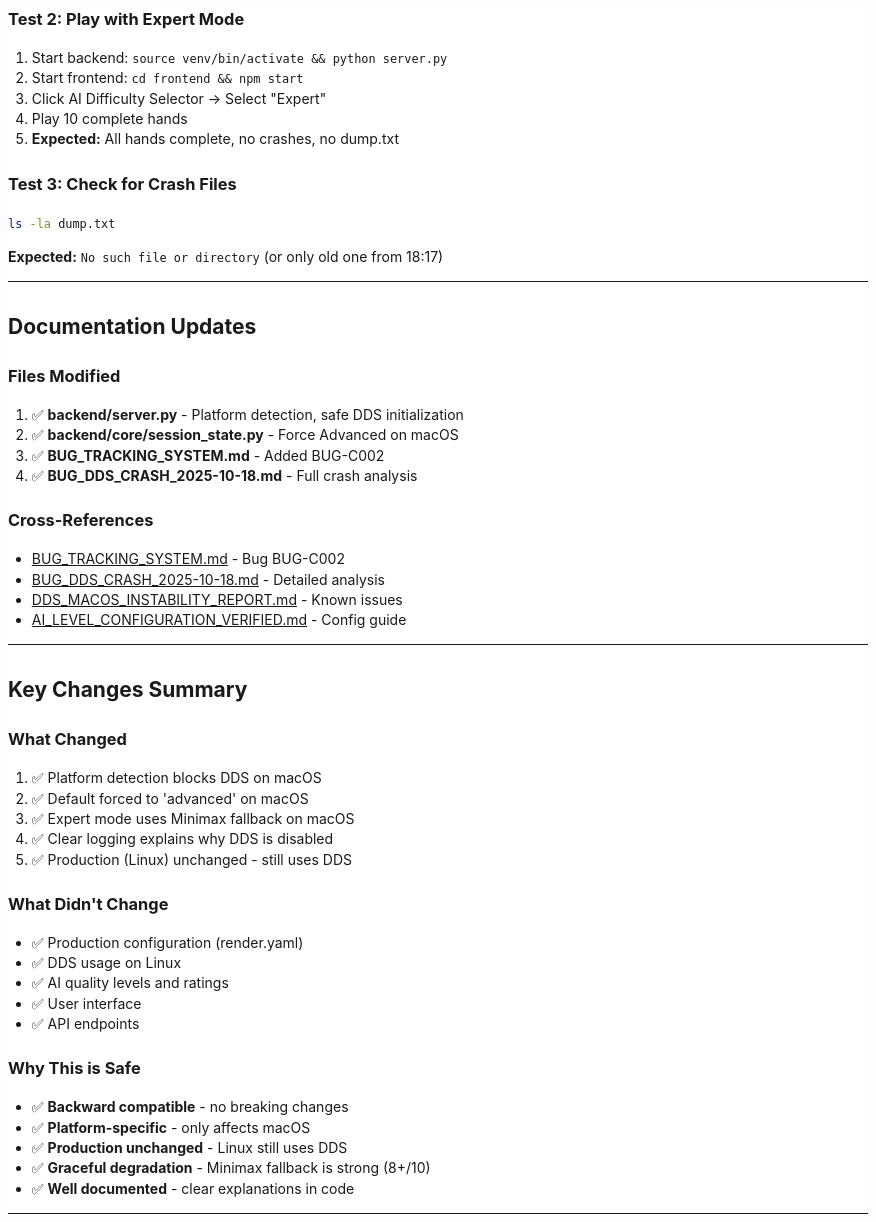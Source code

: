 ### Test 2: Play with Expert Mode
1. Start backend: `source venv/bin/activate && python server.py`
2. Start frontend: `cd frontend && npm start`
3. Click AI Difficulty Selector → Select "Expert"
4. Play 10 complete hands
5. **Expected:** All hands complete, no crashes, no dump.txt

### Test 3: Check for Crash Files
```bash
ls -la dump.txt
```
**Expected:** `No such file or directory` (or only old one from 18:17)

---

## Documentation Updates

### Files Modified
1. ✅ **backend/server.py** - Platform detection, safe DDS initialization
2. ✅ **backend/core/session_state.py** - Force Advanced on macOS
3. ✅ **BUG_TRACKING_SYSTEM.md** - Added BUG-C002
4. ✅ **BUG_DDS_CRASH_2025-10-18.md** - Full crash analysis

### Cross-References
- [BUG_TRACKING_SYSTEM.md](BUG_TRACKING_SYSTEM.md) - Bug BUG-C002
- [BUG_DDS_CRASH_2025-10-18.md](BUG_DDS_CRASH_2025-10-18.md) - Detailed analysis
- [DDS_MACOS_INSTABILITY_REPORT.md](DDS_MACOS_INSTABILITY_REPORT.md) - Known issues
- [AI_LEVEL_CONFIGURATION_VERIFIED.md](AI_LEVEL_CONFIGURATION_VERIFIED.md) - Config guide

---

## Key Changes Summary

### What Changed
1. ✅ Platform detection blocks DDS on macOS
2. ✅ Default forced to 'advanced' on macOS
3. ✅ Expert mode uses Minimax fallback on macOS
4. ✅ Clear logging explains why DDS is disabled
5. ✅ Production (Linux) unchanged - still uses DDS

### What Didn't Change
- ✅ Production configuration (render.yaml)
- ✅ DDS usage on Linux
- ✅ AI quality levels and ratings
- ✅ User interface
- ✅ API endpoints

### Why This is Safe
- ✅ **Backward compatible** - no breaking changes
- ✅ **Platform-specific** - only affects macOS
- ✅ **Production unchanged** - Linux still uses DDS
- ✅ **Graceful degradation** - Minimax fallback is strong (8+/10)
- ✅ **Well documented** - clear explanations in code

---